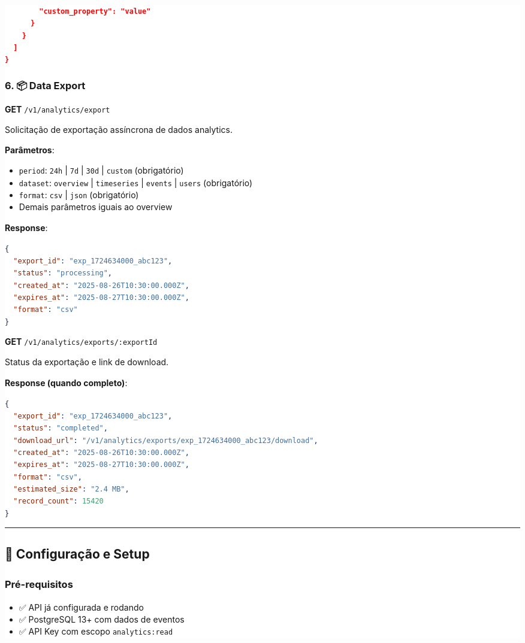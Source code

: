 ```json
        "custom_property": "value"
      }
    }
  ]
}
```

### 6. 📦 Data Export
**GET** `/v1/analytics/export`

Solicitação de exportação assíncrona de dados analytics.

**Parâmetros**:
- `period`: `24h` | `7d` | `30d` | `custom` (obrigatório)
- `dataset`: `overview` | `timeseries` | `events` | `users` (obrigatório)
- `format`: `csv` | `json` (obrigatório)
- Demais parâmetros iguais ao overview

**Response**:
```json
{
  "export_id": "exp_1724634000_abc123",
  "status": "processing",
  "created_at": "2025-08-26T10:30:00.000Z",
  "expires_at": "2025-08-27T10:30:00.000Z",
  "format": "csv"
}
```

**GET** `/v1/analytics/exports/:exportId`

Status da exportação e link de download.

**Response (quando completo)**:
```json
{
  "export_id": "exp_1724634000_abc123",
  "status": "completed",
  "download_url": "/v1/analytics/exports/exp_1724634000_abc123/download",
  "created_at": "2025-08-26T10:30:00.000Z",
  "expires_at": "2025-08-27T10:30:00.000Z",
  "format": "csv",
  "estimated_size": "2.4 MB",
  "record_count": 15420
}
```

---

## 🔧 Configuração e Setup

### Pré-requisitos
- ✅ API já configurada e rodando
- ✅ PostgreSQL 13+ com dados de eventos
- ✅ API Key com escopo `analytics:read`
